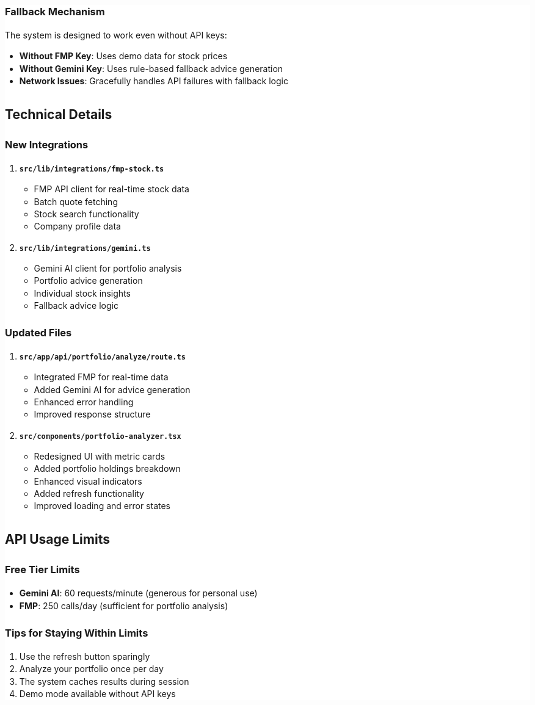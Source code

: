 ### Fallback Mechanism

The system is designed to work even without API keys:

- **Without FMP Key**: Uses demo data for stock prices
- **Without Gemini Key**: Uses rule-based fallback advice generation
- **Network Issues**: Gracefully handles API failures with fallback logic

## Technical Details

### New Integrations

1. **`src/lib/integrations/fmp-stock.ts`**
   - FMP API client for real-time stock data
   - Batch quote fetching
   - Stock search functionality
   - Company profile data

2. **`src/lib/integrations/gemini.ts`**
   - Gemini AI client for portfolio analysis
   - Portfolio advice generation
   - Individual stock insights
   - Fallback advice logic

### Updated Files

1. **`src/app/api/portfolio/analyze/route.ts`**
   - Integrated FMP for real-time data
   - Added Gemini AI for advice generation
   - Enhanced error handling
   - Improved response structure

2. **`src/components/portfolio-analyzer.tsx`**
   - Redesigned UI with metric cards
   - Added portfolio holdings breakdown
   - Enhanced visual indicators
   - Added refresh functionality
   - Improved loading and error states

## API Usage Limits

### Free Tier Limits

- **Gemini AI**: 60 requests/minute (generous for personal use)
- **FMP**: 250 calls/day (sufficient for portfolio analysis)

### Tips for Staying Within Limits

1. Use the refresh button sparingly
2. Analyze your portfolio once per day
3. The system caches results during session
4. Demo mode available without API keys
